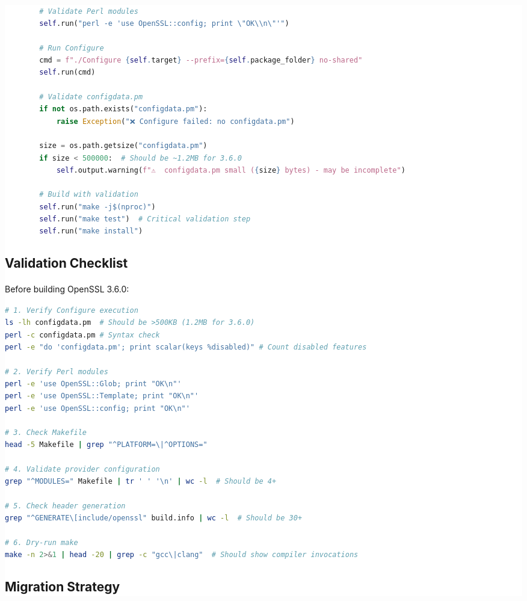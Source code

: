 ```python
        # Validate Perl modules
        self.run("perl -e 'use OpenSSL::config; print \"OK\\n\"'")

        # Run Configure
        cmd = f"./Configure {self.target} --prefix={self.package_folder} no-shared"
        self.run(cmd)

        # Validate configdata.pm
        if not os.path.exists("configdata.pm"):
            raise Exception("❌ Configure failed: no configdata.pm")

        size = os.path.getsize("configdata.pm")
        if size < 500000:  # Should be ~1.2MB for 3.6.0
            self.output.warning(f"⚠️  configdata.pm small ({size} bytes) - may be incomplete")

        # Build with validation
        self.run("make -j$(nproc)")
        self.run("make test")  # Critical validation step
        self.run("make install")
```

## Validation Checklist

Before building OpenSSL 3.6.0:

```bash
# 1. Verify Configure execution
ls -lh configdata.pm  # Should be >500KB (1.2MB for 3.6.0)
perl -c configdata.pm # Syntax check
perl -e "do 'configdata.pm'; print scalar(keys %disabled)" # Count disabled features

# 2. Verify Perl modules
perl -e 'use OpenSSL::Glob; print "OK\n"'
perl -e 'use OpenSSL::Template; print "OK\n"'
perl -e 'use OpenSSL::config; print "OK\n"'

# 3. Check Makefile
head -5 Makefile | grep "^PLATFORM=\|^OPTIONS="

# 4. Validate provider configuration
grep "^MODULES=" Makefile | tr ' ' '\n' | wc -l  # Should be 4+

# 5. Check header generation
grep "^GENERATE\[include/openssl" build.info | wc -l  # Should be 30+

# 6. Dry-run make
make -n 2>&1 | head -20 | grep -c "gcc\|clang"  # Should show compiler invocations
```

## Migration Strategy

